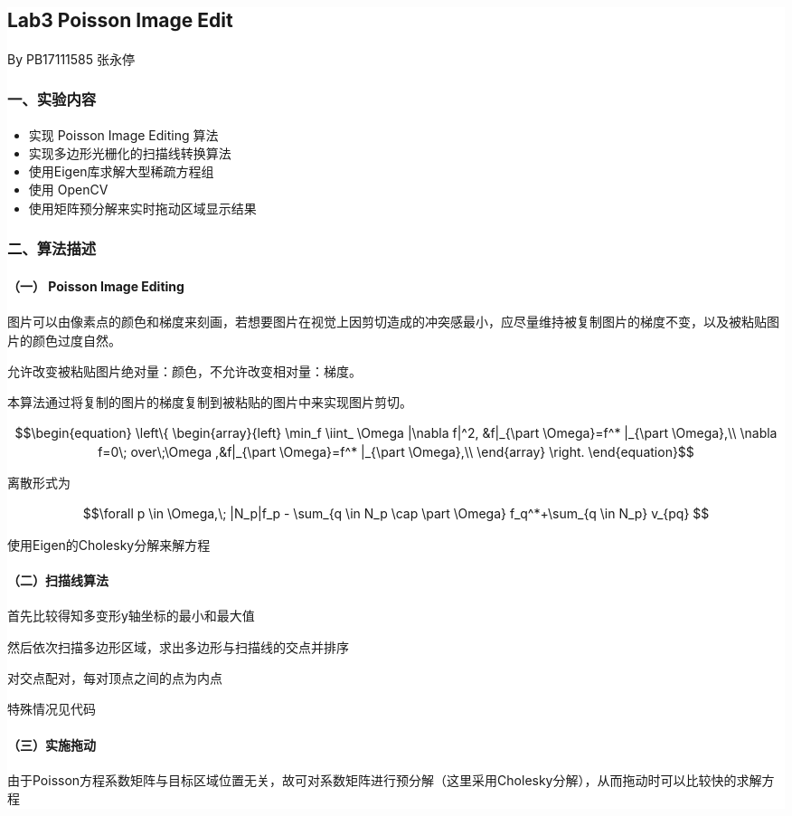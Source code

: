 ## Lab3 Poisson Image Edit

By PB17111585 张永停

### 一、实验内容

- 实现 Poisson Image Editing 算法
- 实现多边形光栅化的扫描线转换算法
- 使用Eigen库求解大型稀疏方程组
- 使用 OpenCV
- 使用矩阵预分解来实时拖动区域显示结果



### 二、算法描述

#### （一） Poisson Image Editing 

图片可以由像素点的颜色和梯度来刻画，若想要图片在视觉上因剪切造成的冲突感最小，应尽量维持被复制图片的梯度不变，以及被粘贴图片的颜色过度自然。

允许改变被粘贴图片绝对量：颜色，不允许改变相对量：梯度。

本算法通过将复制的图片的梯度复制到被粘贴的图片中来实现图片剪切。

$$\begin{equation}
\left\{
		\begin{array}{left}
		\min_f \iint_ \Omega |\nabla f|^2, &f|_{\part \Omega}=f^* |_{\part \Omega},\\
		\nabla f=0\; over\;\Omega   ,&f|_{\part \Omega}=f^* |_{\part \Omega},\\
		\end{array}
\right.
\end{equation}$$

离散形式为

$$\forall p \in \Omega,\; |N_p|f_p - \sum_{q \in N_p \cap \part \Omega} f_q^*+\sum_{q \in N_p} v_{pq} $$

使用Eigen的Cholesky分解来解方程



#### （二）扫描线算法

首先比较得知多变形y轴坐标的最小和最大值

然后依次扫描多边形区域，求出多边形与扫描线的交点并排序

对交点配对，每对顶点之间的点为内点

特殊情况见代码



#### （三）实施拖动

由于Poisson方程系数矩阵与目标区域位置无关，故可对系数矩阵进行预分解（这里采用Cholesky分解），从而拖动时可以比较快的求解方程


